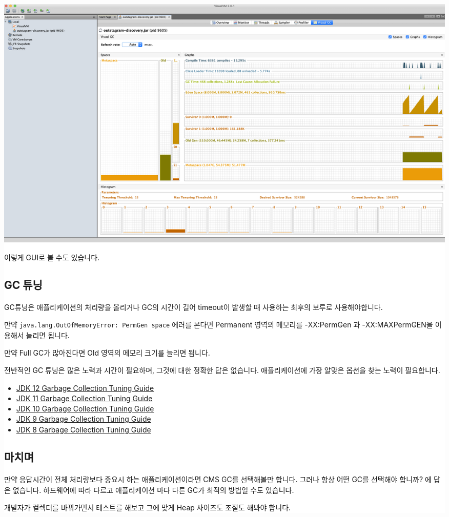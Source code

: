 ![](https://github.com/DaeAkin/DaeAkin.github.io/blob/master/img/gc/visualVM.png?raw=true)

이렇게 GUI로 볼 수도 있습니다.

## GC 튜닝 

GC튜닝은 애플리케이션의 처리량을 올리거나 GC의 시간이 길어 timeout이 발생할 때 사용하는 최후의 보루로 사용해야합니다.

만약 `java.lang.OutOfMemoryError: PermGen space` 에러를 본다면 Permanent 영역의 메모리를 -XX:PermGen 과 -XX:MAXPermGEN을 이용해서 늘리면 됩니다. 

만약 Full GC가 많아진다면 Old 영역의 메모리 크기를 늘리면 됩니다.

전반적인 GC 튜닝은 많은 노력과 시간이 필요하며, 그것에 대한 정확한 답은 없습니다. 애플리케이션에 가장 알맞은 옵션을 찾는 노력이 필요합니다.

- [JDK 12 Garbage Collection Tuning Guide](https://docs.oracle.com/en/java/javase/12/gctuning/introduction-garbage-collection-tuning.html)
- [JDK 11 Garbage Collection Tuning Guide](https://docs.oracle.com/en/java/javase/11/gctuning/introduction-garbage-collection-tuning.html)
- [JDK 10 Garbage Collection Tuning Guide](https://docs.oracle.com/javase/10/gctuning/introduction-garbage-collection-tuning.htm)
- [JDK 9 Garbage Collection Tuning Guide](https://docs.oracle.com/javase/9/gctuning/introduction-garbage-collection-tuning.htm)
- [JDK 8 Garbage Collection Tuning Guide](https://docs.oracle.com/javase/8/docs/technotes/guides/vm/gctuning/)

## 마치며

만약 응답시간이 전체 처리량보다 중요시 하는 애플리케이션이라면  CMS GC를 선택해볼만 합니다. 그러나 항상 어떤 GC를 선택해야 합니까? 에 답은 없습니다. 하드웨어에 따라 다르고 애플리케이션 마다 다른 GC가 최적의 방법일 수도 있습니다.

개발자가 컬렉터를 바꿔가면서 테스트를 해보고 그에 맞게 Heap 사이즈도 조절도 해봐야 합니다.




